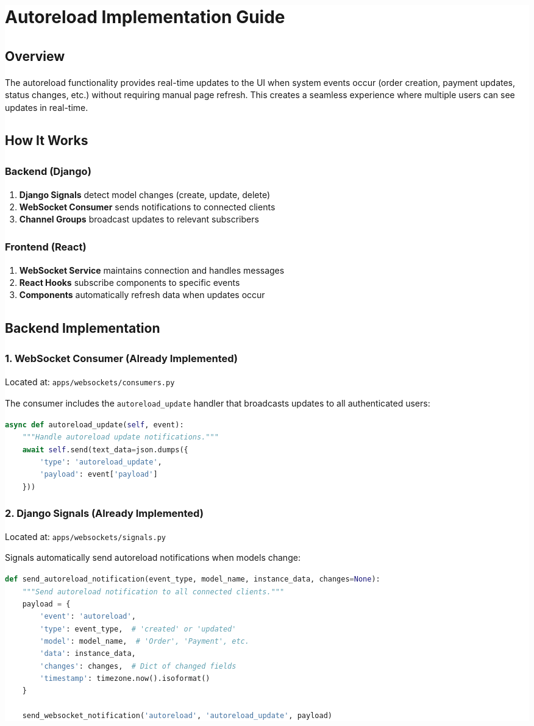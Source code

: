 # Autoreload Implementation Guide

## Overview

The autoreload functionality provides real-time updates to the UI when system events occur (order creation, payment updates, status changes, etc.) without requiring manual page refresh. This creates a seamless experience where multiple users can see updates in real-time.

## How It Works

### Backend (Django)
1. **Django Signals** detect model changes (create, update, delete)
2. **WebSocket Consumer** sends notifications to connected clients
3. **Channel Groups** broadcast updates to relevant subscribers

### Frontend (React)
1. **WebSocket Service** maintains connection and handles messages
2. **React Hooks** subscribe components to specific events
3. **Components** automatically refresh data when updates occur

## Backend Implementation

### 1. WebSocket Consumer (Already Implemented)
Located at: `apps/websockets/consumers.py`

The consumer includes the `autoreload_update` handler that broadcasts updates to all authenticated users:

```python
async def autoreload_update(self, event):
    """Handle autoreload update notifications."""
    await self.send(text_data=json.dumps({
        'type': 'autoreload_update',
        'payload': event['payload']
    }))
```

### 2. Django Signals (Already Implemented)
Located at: `apps/websockets/signals.py`

Signals automatically send autoreload notifications when models change:

```python
def send_autoreload_notification(event_type, model_name, instance_data, changes=None):
    """Send autoreload notification to all connected clients."""
    payload = {
        'event': 'autoreload',
        'type': event_type,  # 'created' or 'updated'
        'model': model_name,  # 'Order', 'Payment', etc.
        'data': instance_data,
        'changes': changes,  # Dict of changed fields
        'timestamp': timezone.now().isoformat()
    }
    
    send_websocket_notification('autoreload', 'autoreload_update', payload)
```
